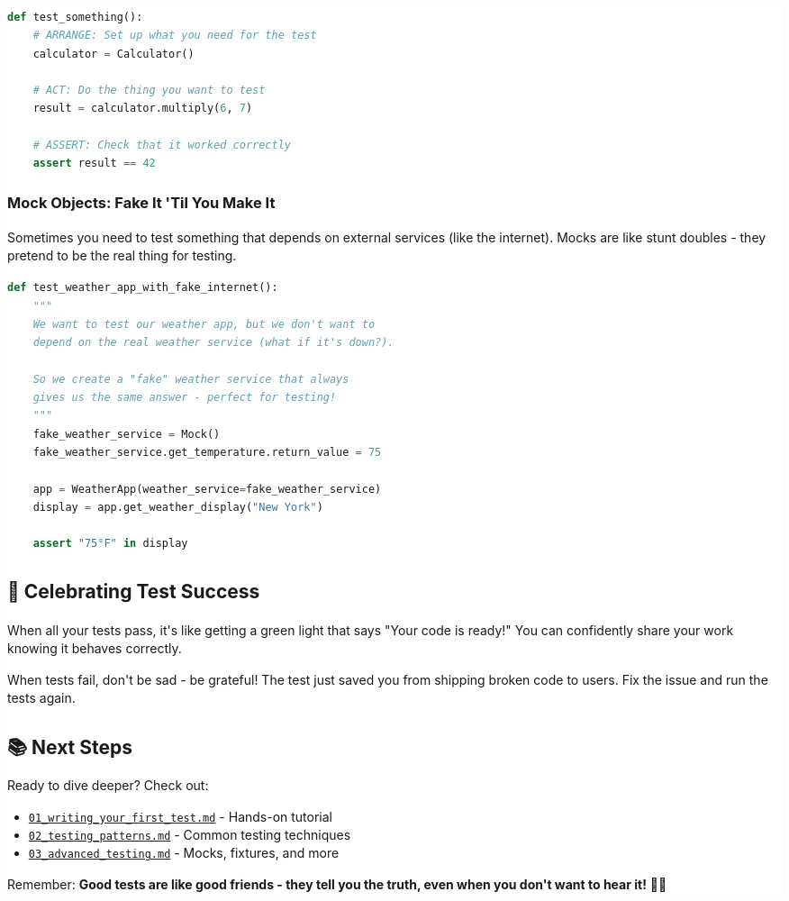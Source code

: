 ```python
def test_something():
    # ARRANGE: Set up what you need for the test
    calculator = Calculator()
    
    # ACT: Do the thing you want to test
    result = calculator.multiply(6, 7)
    
    # ASSERT: Check that it worked correctly
    assert result == 42
```

### Mock Objects: Fake It 'Til You Make It
Sometimes you need to test something that depends on external services (like the internet). Mocks are like stunt doubles - they pretend to be the real thing for testing.

```python
def test_weather_app_with_fake_internet():
    """
    We want to test our weather app, but we don't want to
    depend on the real weather service (what if it's down?).
    
    So we create a "fake" weather service that always
    gives us the same answer - perfect for testing!
    """
    fake_weather_service = Mock()
    fake_weather_service.get_temperature.return_value = 75
    
    app = WeatherApp(weather_service=fake_weather_service)
    display = app.get_weather_display("New York")
    
    assert "75°F" in display
```

## 🎉 Celebrating Test Success

When all your tests pass, it's like getting a green light that says "Your code is ready!" You can confidently share your work knowing it behaves correctly.

When tests fail, don't be sad - be grateful! The test just saved you from shipping broken code to users. Fix the issue and run the tests again.

## 📚 Next Steps

Ready to dive deeper? Check out:
- [`01_writing_your_first_test.md`](./01_writing_your_first_test.md) - Hands-on tutorial
- [`02_testing_patterns.md`](./02_testing_patterns.md) - Common testing techniques
- [`03_advanced_testing.md`](./03_advanced_testing.md) - Mocks, fixtures, and more

Remember: **Good tests are like good friends - they tell you the truth, even when you don't want to hear it!** 🧪✨
